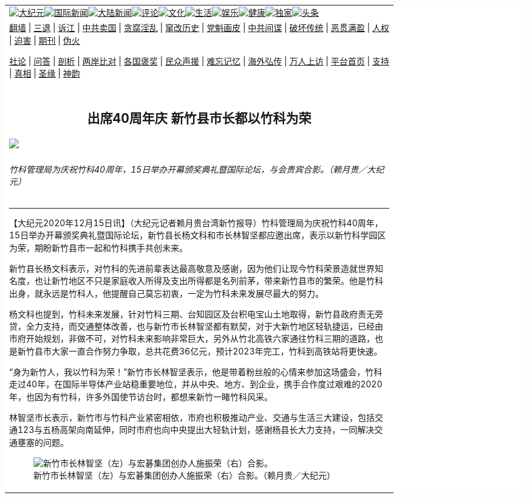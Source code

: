 <a name="1" id="1" target="_blank"></a><span id="1"></span>
<table align=center border="0"><tr><td colspan="2" VALIGN=TOP><a href="https://github.com/drjlsn3260/djy/blob/master/gb/nsc413.md#1"><img src="https://raw.githubusercontent.com/drjlsn3260/www/master/t/djy/1.jpg" title="大纪元"></a><a href="https://github.com/drjlsn3260/djy/blob/master/gb/n24hr.md#1"><img src="https://raw.githubusercontent.com/drjlsn3260/www/master/t/djy/3.jpg" title="国际新闻"></a><a href="https://github.com/drjlsn3260/djy/blob/master/gb/nsc413.md#1"><img src="https://raw.githubusercontent.com/drjlsn3260/www/master/t/djy/4.jpg" title="大陆新闻"></a><a href="https://github.com/drjlsn3260/djy/blob/master/gb/news392.md#1"><img src="https://raw.githubusercontent.com/drjlsn3260/www/master/t/djy/5.jpg" title="评论"></a><a href="https://github.com/drjlsn3260/djy/blob/master/gb/news2007.md#1"><img src="https://raw.githubusercontent.com/drjlsn3260/www/master/t/djy/6.jpg" title="文化"></a><a href="https://github.com/drjlsn3260/djy/blob/master/gb/news2008.md#1"><img src="https://raw.githubusercontent.com/drjlsn3260/www/master/t/djy/7.jpg" title="生活"></a><a href="https://github.com/drjlsn3260/djy/blob/master/gb/ncyule.md#1"><img src="https://raw.githubusercontent.com/drjlsn3260/www/master/t/djy/8.jpg" title="娱乐"></a><a href="https://github.com/drjlsn3260/djy/blob/master/gb/nsc1002.md#1"><img src="https://raw.githubusercontent.com/drjlsn3260/www/master/t/djy/9.jpg" title="健康"><a href="https://github.com/drjlsn3260/djy/blob/master/gb/nf6092.md#1"><img src="https://raw.githubusercontent.com/drjlsn3260/www/master/t/djy/10a.jpg" title="独家"></a><a href="https://github.com/drjlsn3260/djy/blob/master/gb/nf4514.md#1"><img src="https://raw.githubusercontent.com/drjlsn3260/www/master/t/djy/12a.jpg" title="头条"></a></td></tr>
<tr><td colspan="2" VALIGN=TOP><a target="_blank" href="https://github.com/drjlsn3260/www/blob/master/README.md?zsrh#1">翻墙</a> | <a target="_blank" href="https://github.com/drjlsn3260/djy/blob/master/gb/nf5657.md#1">三退</a> | <a target="_blank" href="https://github.com/drjlsn3260/djy/blob/master/gb/nf6124.md#1">诉江</a> | <a target="_blank" href="https://github.com/drjlsn3260/djy/blob/master/gb/nf1176117.md#1">中共卖国</a> | <a target="_blank" href="https://github.com/drjlsn3260/djy/blob/master/gb/nf5773.md#1">贪腐淫乱</a> | <a target="_blank" href="https://github.com/drjlsn3260/djy/blob/master/gb/nf1176115.md#1">窜改历史</a> | <a target="_blank" href="https://github.com/drjlsn3260/djy/blob/master/gb/nf1176107.md#1">党魁画皮</a> | <a target="_blank" href="https://github.com/drjlsn3260/djy/blob/master/gb/nf1320400.md#1">中共间谍</a> | <a target="_blank" href="https://github.com/drjlsn3260/djy/blob/master/gb/nf1176114.md#1">破坏传统</a> | <a target="_blank" href="https://github.com/drjlsn3260/ntdtv/blob/master/gb/prog447_1.md#1">恶贯满盈</a> | <a target="_blank" href="https://github.com/drjlsn3260/djy/blob/master/gb/ncid278.md#1">人权</a> | <a target="_blank" href="https://github.com/drjlsn3260/djy/blob/master/gb/nf1176111.md#1">迫害</a> | <a target="_blank" href="https://gitlab.com/szzdlab/mh-qikan/blob/master/README.md#1">期刊</a> | <a target="_blank" href="https://github.com/drjlsn3260/djy/blob/master/gb/nf5562.md#1">伪火</a></p><p><a target="_blank" href="https://github.com/drjlsn3260/djy/blob/master/gb/9p.md#1">社论</a> | <a target="_blank" href="https://github.com/drjlsn3260/djy/blob/master/gb/nf4378.md#1">问答</a> | <a target="_blank" href="https://github.com/drjlsn3260/djy/blob/master/gb/nf5792.md#1">剖析</a> | <a target="_blank" href="https://github.com/drjlsn3260/djy/blob/master/gb/nf5735.md#1">两岸比对</a> | <a target="_blank" href="https://github.com/drjlsn3260/djy/blob/master/gb/nf6119.md#1">各国褒奖</a> | <a target="_blank" href="https://github.com/drjlsn3260/djy/blob/master/gb/nf6120.md#1">民众声援</a> | <a target="_blank" href="https://github.com/drjlsn3260/djy/blob/master/gb/nf1188594.md#1">难忘记忆</a> | <a target="_blank" href="https://github.com/drjlsn3260/djy/blob/master/gb/nf3180.md#1">海外弘传</a> | <a target="_blank" href="https://github.com/drjlsn3260/djy/blob/master/gb/nf5410.md#1">万人上访</a> | <a target="_blank" href="https://github.com/drjlsn3260/www/blob/master/README.md?zsrh#1">平台首页</a> | <a target="_blank" href="https://github.com/drjlsn3260/djy/blob/master/gb/nf4386.md#1">支持</a> | <a target="_blank" href="https://github.com/drjlsn3260/djy/blob/master/gb/nf4389.md#1">真相</a> | <a target="_blank" href="https://github.com/drjlsn3260/djy/blob/master/gb/nf5790.md#1">圣缘</a> | <a target="_blank" href="https://github.com/drjlsn3260/djy/blob/master/gb/nf4786.md#1">神韵</a></td></tr>
<tr><td VALIGN=TOP width="626"><h2 align=center>出席40周年庆 新竹县市长都以竹科为荣</h2>
<img width="600" src="https://i.epochtimes.com/assets/uploads/2020/12/474532-600x400.jpg" />
<h6>竹科管理局为庆祝竹科40周年，15日举办开幕颁奖典礼暨国际论坛，与会贵宾合影。（赖月贵／大纪元）
</h6>
<hr>
<p>【大纪元2020年12月15日讯】（大纪元记者赖月贵台湾新竹报导）竹科管理局为庆祝竹科40周年，15日举办开幕颁奖典礼暨国际论坛，新竹县长杨文科和市长林智坚都应邀出席，表示以<ahref="https://github.com/drjlsn3260/djy/blob/master/gb/tag/%E6%96%B0%E7%AB%B9%E7%A7%91%E5%AD%A6%E5%9B%AD%E5%8C%BA.md#1">新竹科学园区</a>为荣，期盼新竹县市一起和竹科携手共创未来。</p>
<p>新竹县长杨文科表示，对竹科的先进前辈表达最高敬意及感谢，因为他们让现今竹科荣景造就世界知名度，也让新竹地区不只是家庭收入所得及支出所得都是名列前茅，带来新竹县市的繁荣。他是竹科出身，就永远是竹科人，他提醒自己莫忘初衷，一定为竹科未来发展尽最大的努力。</p>
<p>杨文科也提到，竹科未来发展，针对竹科三期、台知园区及台积电宝山土地取得，新竹县政府责无旁贷，全力支持，而交通整体改善，也与新竹市长林智坚都有默契，对于大新竹地区轻轨捷运，已经由市府开始规划，非做不可，对竹科未来影响非常巨大，另外从竹北高铁六家通往竹科三期的道路，也是新竹县市大家一直合作努力争取，总共花费36亿元，预计2023年完工，竹科到高铁站将更快速。</p>
<p>“身为新竹人，我以竹科为荣！”新竹市长林智坚表示，他是带着粉丝般的心情来参加这场盛会，竹科走过40年，在国际半导体产业站稳重要地位，并从中央、地方、到企业，携手合作度过艰难的2020年，也因为有竹科，许多外国使节访台时，都想来新竹一睹竹科风采。</p>
<p>林智坚市长表示，新竹市与竹科产业紧密相依，市府也积极推动产业、交通与生活三大建设，包括交通123与五杨高架向南延伸，同时市府也向中央提出大轻轨计划，感谢杨县长大力支持，一同解决交通壅塞的问题。</p>
<figure id="12622573" style="width: 500px" class="wp-caption aligncenter"><img src="https://i.epochtimes.com/assets/uploads/2020/12/474536-450x300.jpg" alt="新竹市长林智坚（左）与宏碁集团创办人施振荣（右）合影。" width="500" /><figcaption class="wp-caption-text">新竹市长林智坚（左）与宏碁集团创办人施振荣（右）合影。（赖月贵／大纪元）</figcaption></figure>